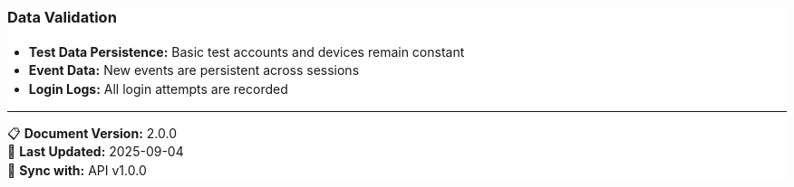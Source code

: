### Data Validation
- **Test Data Persistence:** Basic test accounts and devices remain constant
- **Event Data:** New events are persistent across sessions
- **Login Logs:** All login attempts are recorded

---

📋 **Document Version:** 2.0.0  
📅 **Last Updated:** 2025-09-04  
🔄 **Sync with:** API v1.0.0
